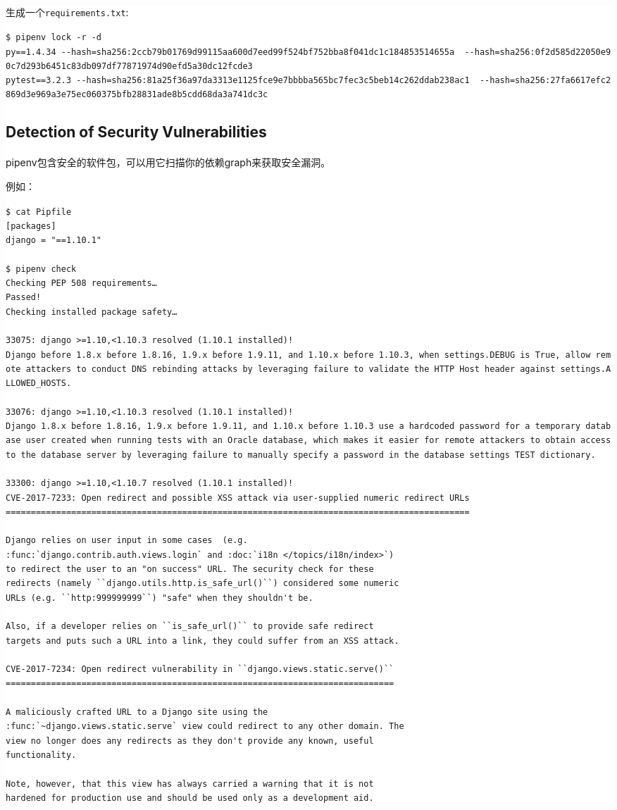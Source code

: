 生成一个`requirements.txt`:

```txt
$ pipenv lock -r -d
py==1.4.34 --hash=sha256:2ccb79b01769d99115aa600d7eed99f524bf752bba8f041dc1c184853514655a  --hash=sha256:0f2d585d22050e90c7d293b6451c83db097df77871974d90efd5a30dc12fcde3
pytest==3.2.3 --hash=sha256:81a25f36a97da3313e1125fce9e7bbbba565bc7fec3c5beb14c262ddab238ac1  --hash=sha256:27fa6617efc2869d3e969a3e75ec060375bfb28831ade8b5cdd68da3a741dc3c
```

## Detection of Security Vulnerabilities

pipenv包含安全的软件包，可以用它扫描你的依赖graph来获取安全漏洞。

例如：

```txt
$ cat Pipfile
[packages]
django = "==1.10.1"

$ pipenv check
Checking PEP 508 requirements…
Passed!
Checking installed package safety…

33075: django >=1.10,<1.10.3 resolved (1.10.1 installed)!
Django before 1.8.x before 1.8.16, 1.9.x before 1.9.11, and 1.10.x before 1.10.3, when settings.DEBUG is True, allow remote attackers to conduct DNS rebinding attacks by leveraging failure to validate the HTTP Host header against settings.ALLOWED_HOSTS.

33076: django >=1.10,<1.10.3 resolved (1.10.1 installed)!
Django 1.8.x before 1.8.16, 1.9.x before 1.9.11, and 1.10.x before 1.10.3 use a hardcoded password for a temporary database user created when running tests with an Oracle database, which makes it easier for remote attackers to obtain access to the database server by leveraging failure to manually specify a password in the database settings TEST dictionary.

33300: django >=1.10,<1.10.7 resolved (1.10.1 installed)!
CVE-2017-7233: Open redirect and possible XSS attack via user-supplied numeric redirect URLs
============================================================================================

Django relies on user input in some cases  (e.g.
:func:`django.contrib.auth.views.login` and :doc:`i18n </topics/i18n/index>`)
to redirect the user to an "on success" URL. The security check for these
redirects (namely ``django.utils.http.is_safe_url()``) considered some numeric
URLs (e.g. ``http:999999999``) "safe" when they shouldn't be.

Also, if a developer relies on ``is_safe_url()`` to provide safe redirect
targets and puts such a URL into a link, they could suffer from an XSS attack.

CVE-2017-7234: Open redirect vulnerability in ``django.views.static.serve()``
=============================================================================

A maliciously crafted URL to a Django site using the
:func:`~django.views.static.serve` view could redirect to any other domain. The
view no longer does any redirects as they don't provide any known, useful
functionality.

Note, however, that this view has always carried a warning that it is not
hardened for production use and should be used only as a development aid.
```
